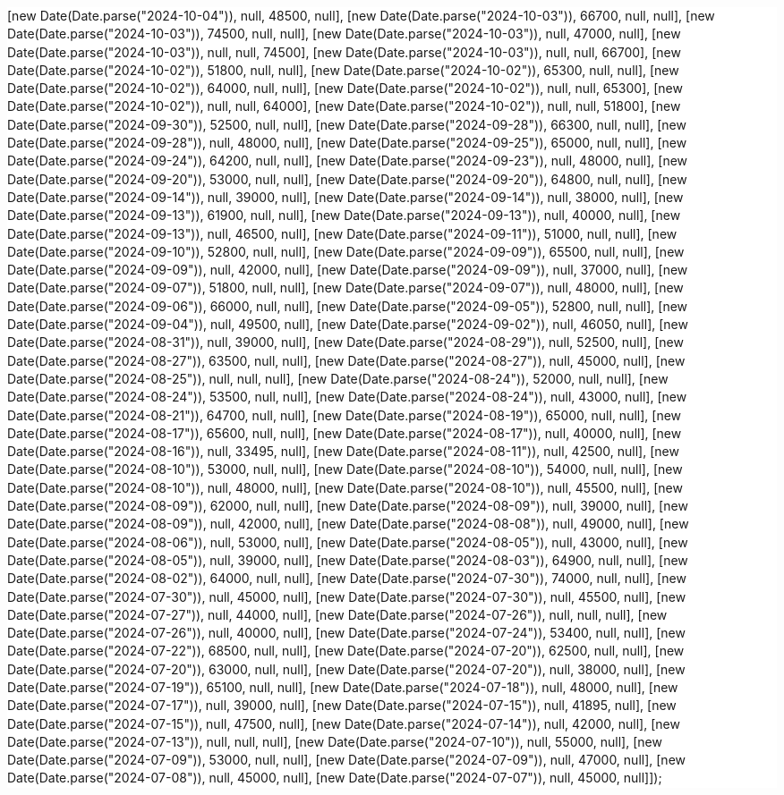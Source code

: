 [new Date(Date.parse("2024-10-04")), null, 48500, null], [new Date(Date.parse("2024-10-03")), 66700, null, null], [new Date(Date.parse("2024-10-03")), 74500, null, null], [new Date(Date.parse("2024-10-03")), null, 47000, null], [new Date(Date.parse("2024-10-03")), null, null, 74500], [new Date(Date.parse("2024-10-03")), null, null, 66700], [new Date(Date.parse("2024-10-02")), 51800, null, null], [new Date(Date.parse("2024-10-02")), 65300, null, null], [new Date(Date.parse("2024-10-02")), 64000, null, null], [new Date(Date.parse("2024-10-02")), null, null, 65300], [new Date(Date.parse("2024-10-02")), null, null, 64000], [new Date(Date.parse("2024-10-02")), null, null, 51800], [new Date(Date.parse("2024-09-30")), 52500, null, null], [new Date(Date.parse("2024-09-28")), 66300, null, null], [new Date(Date.parse("2024-09-28")), null, 48000, null], [new Date(Date.parse("2024-09-25")), 65000, null, null], [new Date(Date.parse("2024-09-24")), 64200, null, null], [new Date(Date.parse("2024-09-23")), null, 48000, null], [new Date(Date.parse("2024-09-20")), 53000, null, null], [new Date(Date.parse("2024-09-20")), 64800, null, null], [new Date(Date.parse("2024-09-14")), null, 39000, null], [new Date(Date.parse("2024-09-14")), null, 38000, null], [new Date(Date.parse("2024-09-13")), 61900, null, null], [new Date(Date.parse("2024-09-13")), null, 40000, null], [new Date(Date.parse("2024-09-13")), null, 46500, null], [new Date(Date.parse("2024-09-11")), 51000, null, null], [new Date(Date.parse("2024-09-10")), 52800, null, null], [new Date(Date.parse("2024-09-09")), 65500, null, null], [new Date(Date.parse("2024-09-09")), null, 42000, null], [new Date(Date.parse("2024-09-09")), null, 37000, null], [new Date(Date.parse("2024-09-07")), 51800, null, null], [new Date(Date.parse("2024-09-07")), null, 48000, null], [new Date(Date.parse("2024-09-06")), 66000, null, null], [new Date(Date.parse("2024-09-05")), 52800, null, null], [new Date(Date.parse("2024-09-04")), null, 49500, null], [new Date(Date.parse("2024-09-02")), null, 46050, null], [new Date(Date.parse("2024-08-31")), null, 39000, null], [new Date(Date.parse("2024-08-29")), null, 52500, null], [new Date(Date.parse("2024-08-27")), 63500, null, null], [new Date(Date.parse("2024-08-27")), null, 45000, null], [new Date(Date.parse("2024-08-25")), null, null, null], [new Date(Date.parse("2024-08-24")), 52000, null, null], [new Date(Date.parse("2024-08-24")), 53500, null, null], [new Date(Date.parse("2024-08-24")), null, 43000, null], [new Date(Date.parse("2024-08-21")), 64700, null, null], [new Date(Date.parse("2024-08-19")), 65000, null, null], [new Date(Date.parse("2024-08-17")), 65600, null, null], [new Date(Date.parse("2024-08-17")), null, 40000, null], [new Date(Date.parse("2024-08-16")), null, 33495, null], [new Date(Date.parse("2024-08-11")), null, 42500, null], [new Date(Date.parse("2024-08-10")), 53000, null, null], [new Date(Date.parse("2024-08-10")), 54000, null, null], [new Date(Date.parse("2024-08-10")), null, 48000, null], [new Date(Date.parse("2024-08-10")), null, 45500, null], [new Date(Date.parse("2024-08-09")), 62000, null, null], [new Date(Date.parse("2024-08-09")), null, 39000, null], [new Date(Date.parse("2024-08-09")), null, 42000, null], [new Date(Date.parse("2024-08-08")), null, 49000, null], [new Date(Date.parse("2024-08-06")), null, 53000, null], [new Date(Date.parse("2024-08-05")), null, 43000, null], [new Date(Date.parse("2024-08-05")), null, 39000, null], [new Date(Date.parse("2024-08-03")), 64900, null, null], [new Date(Date.parse("2024-08-02")), 64000, null, null], [new Date(Date.parse("2024-07-30")), 74000, null, null], [new Date(Date.parse("2024-07-30")), null, 45000, null], [new Date(Date.parse("2024-07-30")), null, 45500, null], [new Date(Date.parse("2024-07-27")), null, 44000, null], [new Date(Date.parse("2024-07-26")), null, null, null], [new Date(Date.parse("2024-07-26")), null, 40000, null], [new Date(Date.parse("2024-07-24")), 53400, null, null], [new Date(Date.parse("2024-07-22")), 68500, null, null], [new Date(Date.parse("2024-07-20")), 62500, null, null], [new Date(Date.parse("2024-07-20")), 63000, null, null], [new Date(Date.parse("2024-07-20")), null, 38000, null], [new Date(Date.parse("2024-07-19")), 65100, null, null], [new Date(Date.parse("2024-07-18")), null, 48000, null], [new Date(Date.parse("2024-07-17")), null, 39000, null], [new Date(Date.parse("2024-07-15")), null, 41895, null], [new Date(Date.parse("2024-07-15")), null, 47500, null], [new Date(Date.parse("2024-07-14")), null, 42000, null], [new Date(Date.parse("2024-07-13")), null, null, null], [new Date(Date.parse("2024-07-10")), null, 55000, null], [new Date(Date.parse("2024-07-09")), 53000, null, null], [new Date(Date.parse("2024-07-09")), null, 47000, null], [new Date(Date.parse("2024-07-08")), null, 45000, null], [new Date(Date.parse("2024-07-07")), null, 45000, null]]);
